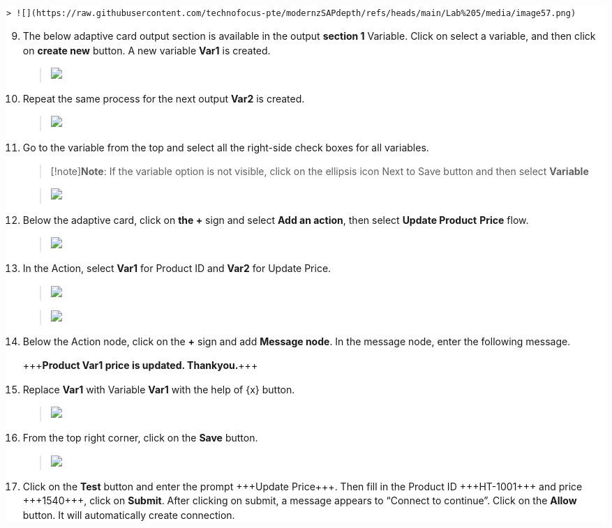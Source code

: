     > ![](https://raw.githubusercontent.com/technofocus-pte/modernzSAPdepth/refs/heads/main/Lab%205/media/image57.png)

9.  The below adaptive card output section is available in the output
    **section 1** Variable. Click on select a variable, and then click
    on **create new** button. A new variable **Var1** is created.

    > ![](https://raw.githubusercontent.com/technofocus-pte/modernzSAPdepth/refs/heads/main/Lab%205/media/image58.png)

10. Repeat the same process for the next output **Var2** is created.

    > ![](https://raw.githubusercontent.com/technofocus-pte/modernzSAPdepth/refs/heads/main/Lab%205/media/image59.png)

11. Go to the variable from the top and select all the right-side check
    boxes for all variables.

    >[!note]**Note**: If the variable option is not visible, click on the ellipsis
    icon Next to Save button and then select **Variable**

    > ![](https://raw.githubusercontent.com/technofocus-pte/modernzSAPdepth/refs/heads/main/Lab%205/media/image60.png)

12. Below the adaptive card, click on **the +** sign and select **Add an
    action**, then select **Update Product** **Price** flow.

    > ![](https://raw.githubusercontent.com/technofocus-pte/modernzSAPdepth/refs/heads/main/Lab%205/media/image61.png)

13. In the Action, select **Var1** for Product ID and **Var2** for
    Update Price.

    > ![](https://raw.githubusercontent.com/technofocus-pte/modernzSAPdepth/refs/heads/main/Lab%205/media/image62.png)

    > ![](https://raw.githubusercontent.com/technofocus-pte/modernzSAPdepth/refs/heads/main/Lab%205/media/image63.png)

14. Below the Action node, click on the **+** sign and add **Message
    node**. In the message node, enter the following message.

    +++**Product Var1 price is updated. Thankyou.**+++

14. Replace **Var1** with Variable **Var1** with the help of {x} button.

    > ![](https://raw.githubusercontent.com/technofocus-pte/modernzSAPdepth/refs/heads/main/Lab%205/media/image64.png)

15. From the top right corner, click on the **Save** button.

    > ![](https://raw.githubusercontent.com/technofocus-pte/modernzSAPdepth/refs/heads/main/Lab%205/media/image65.png)

16. Click on the **Test** button and enter the prompt +++Update
    Price+++. Then fill in the Product ID +++HT-1001+++ and price
    +++1540+++, click on **Submit**. After clicking on submit, a message
    appears to “Connect to continue”. Click on the **Allow** button. It
    will automatically create connection.
